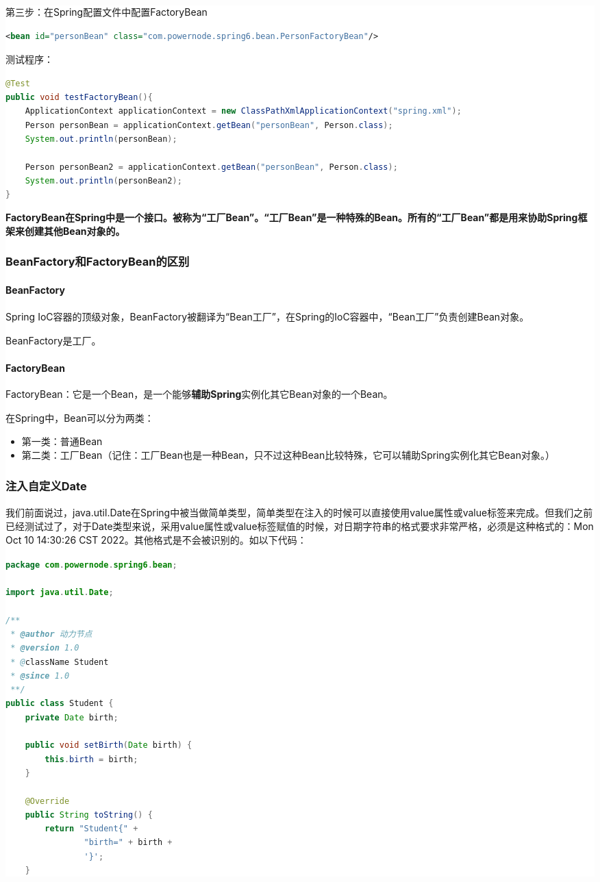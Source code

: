 第三步：在Spring配置文件中配置FactoryBean

```xml
<bean id="personBean" class="com.powernode.spring6.bean.PersonFactoryBean"/>
```

测试程序：

```java
@Test
public void testFactoryBean(){
    ApplicationContext applicationContext = new ClassPathXmlApplicationContext("spring.xml");
    Person personBean = applicationContext.getBean("personBean", Person.class);
    System.out.println(personBean);

    Person personBean2 = applicationContext.getBean("personBean", Person.class);
    System.out.println(personBean2);
}
```

**FactoryBean在Spring中是一个接口。被称为“工厂Bean”。“工厂Bean”是一种特殊的Bean。所有的“工厂Bean”都是用来协助Spring框架来创建其他Bean对象的。**



### BeanFactory和FactoryBean的区别

#### BeanFactory

Spring IoC容器的顶级对象，BeanFactory被翻译为“Bean工厂”，在Spring的IoC容器中，“Bean工厂”负责创建Bean对象。

BeanFactory是工厂。

#### FactoryBean

FactoryBean：它是一个Bean，是一个能够**辅助Spring**实例化其它Bean对象的一个Bean。

在Spring中，Bean可以分为两类：

- 第一类：普通Bean
- 第二类：工厂Bean（记住：工厂Bean也是一种Bean，只不过这种Bean比较特殊，它可以辅助Spring实例化其它Bean对象。）

### 注入自定义Date

我们前面说过，java.util.Date在Spring中被当做简单类型，简单类型在注入的时候可以直接使用value属性或value标签来完成。但我们之前已经测试过了，对于Date类型来说，采用value属性或value标签赋值的时候，对日期字符串的格式要求非常严格，必须是这种格式的：Mon Oct 10 14:30:26 CST 2022。其他格式是不会被识别的。如以下代码：

```java
package com.powernode.spring6.bean;

import java.util.Date;

/**
 * @author 动力节点
 * @version 1.0
 * @className Student
 * @since 1.0
 **/
public class Student {
    private Date birth;

    public void setBirth(Date birth) {
        this.birth = birth;
    }

    @Override
    public String toString() {
        return "Student{" +
                "birth=" + birth +
                '}';
    }
```